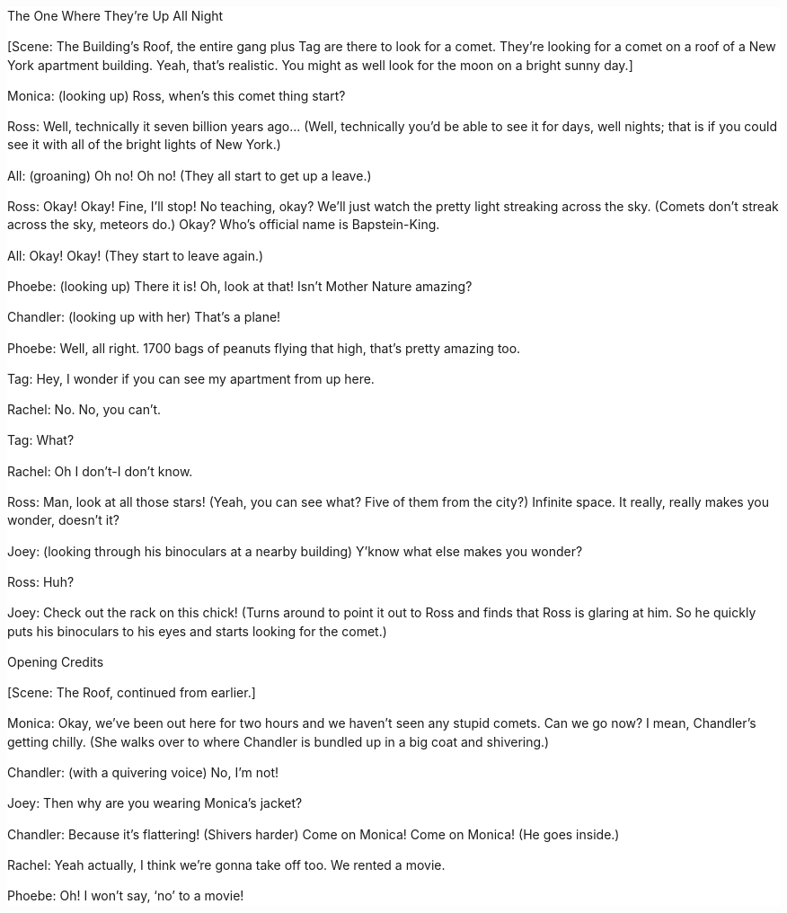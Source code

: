 The One Where They’re Up All Night


[Scene: The Building’s Roof, the entire gang plus Tag are there to look for a comet. They’re looking for a comet on a roof of a New York apartment building. Yeah, that’s realistic. You might as well look for the moon on a bright sunny day.]

Monica: (looking up) Ross, when’s this comet thing start?

Ross: Well, technically it seven billion years ago… (Well, technically you’d be able to see it for days, well nights; that is if you could see it with all of the bright lights of New York.)

All: (groaning) Oh no! Oh no! (They all start to get up a leave.)

Ross: Okay! Okay! Fine, I’ll stop! No teaching, okay? We’ll just watch the pretty light streaking across the sky. (Comets don’t streak across the sky, meteors do.) Okay? Who’s official name is Bapstein-King.

All: Okay! Okay! (They start to leave again.)

Phoebe: (looking up) There it is! Oh, look at that! Isn’t Mother Nature amazing?

Chandler: (looking up with her) That’s a plane!

Phoebe: Well, all right. 1700 bags of peanuts flying that high, that’s pretty amazing too.

Tag: Hey, I wonder if you can see my apartment from up here.

Rachel: No. No, you can’t.

Tag: What?

Rachel: Oh I don’t-I don’t know.

Ross: Man, look at all those stars! (Yeah, you can see what? Five of them from the city?) Infinite space. It really, really makes you wonder, doesn’t it?

Joey: (looking through his binoculars at a nearby building) Y’know what else makes you wonder?

Ross: Huh?

Joey: Check out the rack on this chick! (Turns around to point it out to Ross and finds that Ross is glaring at him. So he quickly puts his binoculars to his eyes and starts looking for the comet.)

Opening Credits

[Scene: The Roof, continued from earlier.]

Monica: Okay, we’ve been out here for two hours and we haven’t seen any stupid comets. Can we go now? I mean, Chandler’s getting chilly. (She walks over to where Chandler is bundled up in a big coat and shivering.)

Chandler: (with a quivering voice) No, I’m not!

Joey: Then why are you wearing Monica’s jacket?

Chandler: Because it’s flattering! (Shivers harder) Come on Monica! Come on Monica! (He goes inside.)

Rachel: Yeah actually, I think we’re gonna take off too. We rented a movie.

Phoebe: Oh! I won’t say, ‘no’ to a movie!
